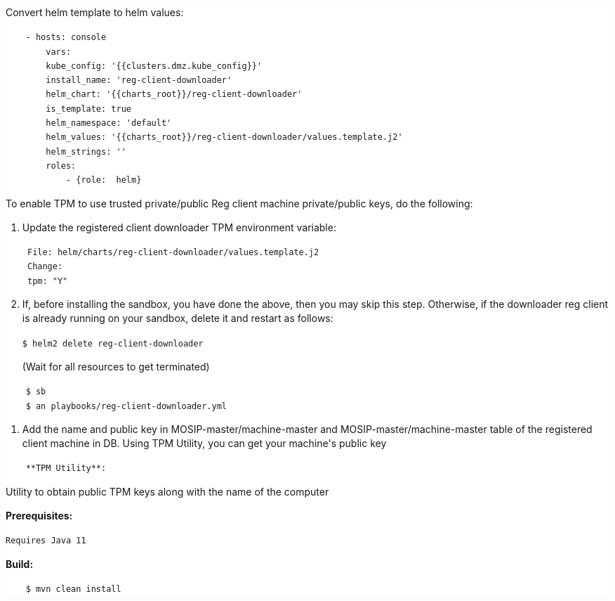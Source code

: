 Convert helm template to helm values:

```text
    - hosts: console
        vars:
        kube_config: '{{clusters.dmz.kube_config}}'
        install_name: 'reg-client-downloader' 
        helm_chart: '{{charts_root}}/reg-client-downloader'
        is_template: true
        helm_namespace: 'default'
        helm_values: '{{charts_root}}/reg-client-downloader/values.template.j2'
        helm_strings: ''
        roles:
            - {role:  helm}
```

To enable TPM to use trusted private/public Reg client machine private/public keys, do the following:

1. Update the registered client downloader TPM environment variable:

   ```text
    File: helm/charts/reg-client-downloader/values.template.j2
    Change:
    tpm: "Y"
   ```

2. If, before installing the sandbox, you have done the above, then you may skip this step. Otherwise, if the downloader reg client is already running on your sandbox, delete it and restart as follows:

   ```text
   $ helm2 delete reg-client-downloader
   ```

   \(Wait for all resources to get terminated\)

```text
    $ sb
    $ an playbooks/reg-client-downloader.yml
```

1. Add the name and public key in MOSIP-master/machine-master and MOSIP-master/machine-master table of the registered client machine in DB. Using TPM Utility, you can get your machine's public key

```text
    **TPM Utility**:
```

Utility to obtain public TPM keys along with the name of the computer

**Prerequisites:**

```text
Requires Java 11
```

**Build:**

```text
    $ mvn clean install
```
